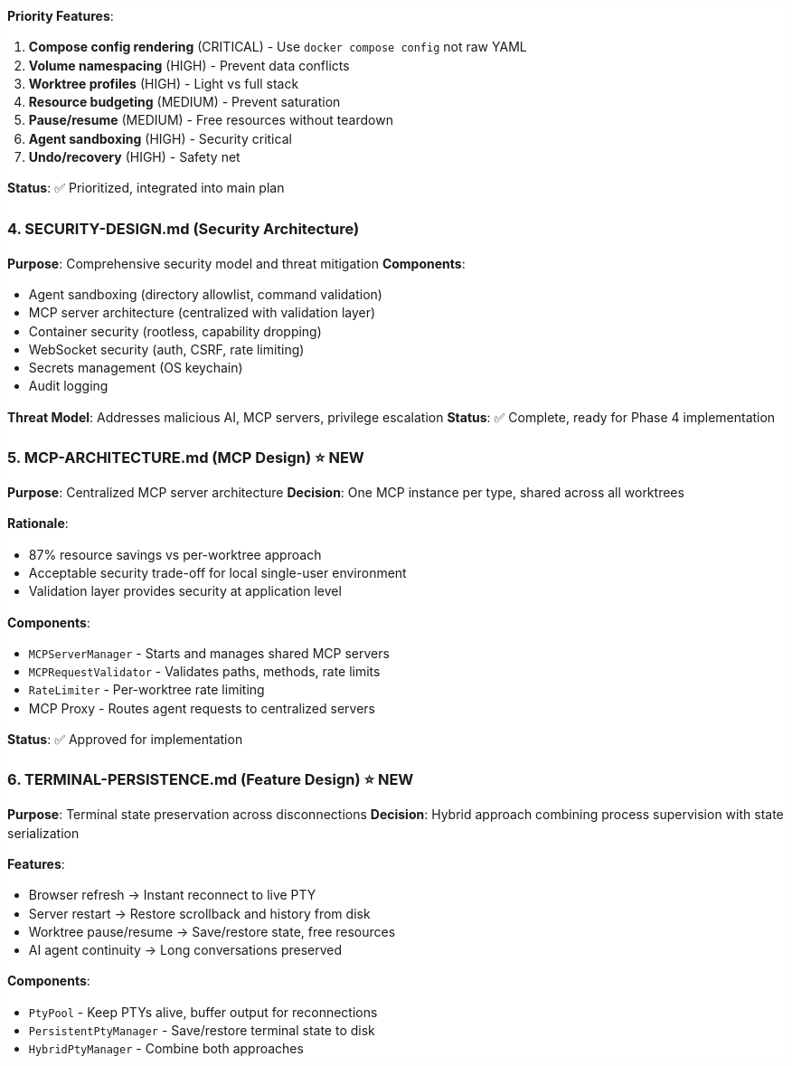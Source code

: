 **Priority Features**:
1. **Compose config rendering** (CRITICAL) - Use `docker compose config` not raw YAML
2. **Volume namespacing** (HIGH) - Prevent data conflicts
3. **Worktree profiles** (HIGH) - Light vs full stack
4. **Resource budgeting** (MEDIUM) - Prevent saturation
5. **Pause/resume** (MEDIUM) - Free resources without teardown
6. **Agent sandboxing** (HIGH) - Security critical
7. **Undo/recovery** (HIGH) - Safety net

**Status**: ✅ Prioritized, integrated into main plan

### 4. **SECURITY-DESIGN.md** (Security Architecture)
**Purpose**: Comprehensive security model and threat mitigation
**Components**:
- Agent sandboxing (directory allowlist, command validation)
- MCP server architecture (centralized with validation layer)
- Container security (rootless, capability dropping)
- WebSocket security (auth, CSRF, rate limiting)
- Secrets management (OS keychain)
- Audit logging

**Threat Model**: Addresses malicious AI, MCP servers, privilege escalation
**Status**: ✅ Complete, ready for Phase 4 implementation

### 5. **MCP-ARCHITECTURE.md** (MCP Design) ⭐ **NEW**
**Purpose**: Centralized MCP server architecture
**Decision**: One MCP instance per type, shared across all worktrees

**Rationale**:
- 87% resource savings vs per-worktree approach
- Acceptable security trade-off for local single-user environment
- Validation layer provides security at application level

**Components**:
- `MCPServerManager` - Starts and manages shared MCP servers
- `MCPRequestValidator` - Validates paths, methods, rate limits
- `RateLimiter` - Per-worktree rate limiting
- MCP Proxy - Routes agent requests to centralized servers

**Status**: ✅ Approved for implementation

### 6. **TERMINAL-PERSISTENCE.md** (Feature Design) ⭐ **NEW**
**Purpose**: Terminal state preservation across disconnections
**Decision**: Hybrid approach combining process supervision with state serialization

**Features**:
- Browser refresh → Instant reconnect to live PTY
- Server restart → Restore scrollback and history from disk
- Worktree pause/resume → Save/restore state, free resources
- AI agent continuity → Long conversations preserved

**Components**:
- `PtyPool` - Keep PTYs alive, buffer output for reconnections
- `PersistentPtyManager` - Save/restore terminal state to disk
- `HybridPtyManager` - Combine both approaches
